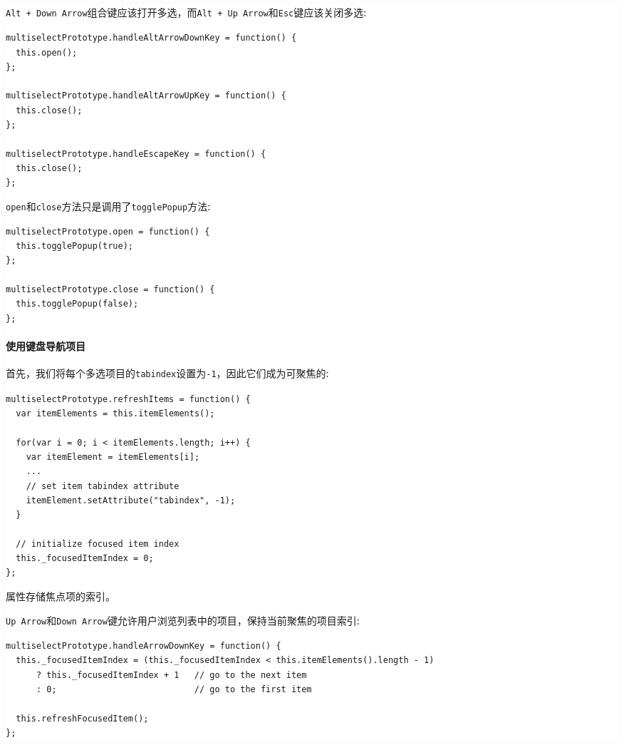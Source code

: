 `Alt + Down Arrow`组合键应该打开多选，而`Alt + Up Arrow`和`Esc`键应该关闭多选:

```
multiselectPrototype.handleAltArrowDownKey = function() {
  this.open();
};

multiselectPrototype.handleAltArrowUpKey = function() {
  this.close();
};

multiselectPrototype.handleEscapeKey = function() {
  this.close();
}; 
```

`open`和`close`方法只是调用了`togglePopup`方法:

```
multiselectPrototype.open = function() {
  this.togglePopup(true);
};

multiselectPrototype.close = function() {
  this.togglePopup(false);
}; 
```

#### 使用键盘导航项目

首先，我们将每个多选项目的`tabindex`设置为`-1`，因此它们成为可聚焦的:

```
multiselectPrototype.refreshItems = function() {
  var itemElements = this.itemElements();

  for(var i = 0; i < itemElements.length; i++) {
    var itemElement = itemElements[i];
    ...
    // set item tabindex attribute
    itemElement.setAttribute("tabindex", -1);
  }

  // initialize focused item index
  this._focusedItemIndex = 0;
}; 
```

属性存储焦点项的索引。

`Up Arrow`和`Down Arrow`键允许用户浏览列表中的项目，保持当前聚焦的项目索引:

```
multiselectPrototype.handleArrowDownKey = function() {
  this._focusedItemIndex = (this._focusedItemIndex < this.itemElements().length - 1)
      ? this._focusedItemIndex + 1   // go to the next item
      : 0;                           // go to the first item

  this.refreshFocusedItem();
}; 
```
